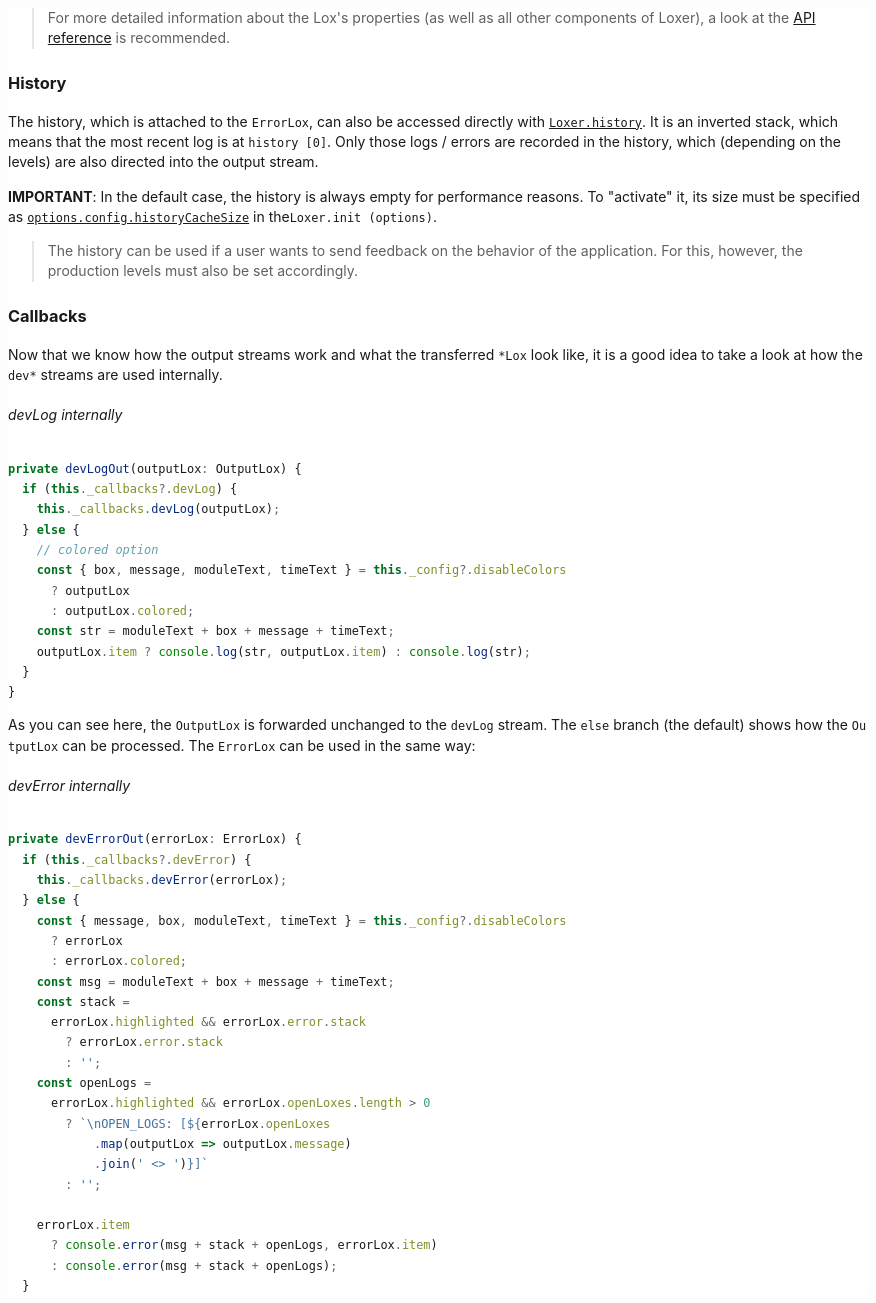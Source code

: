 > For more detailed information about the Lox's properties (as well as all other components of Loxer), a look at the [API reference](https://pcprinz.github.io/loxer/modules/Logs.html) is recommended.

### History
The history, which is attached to the `ErrorLox`, can also be accessed directly with [`Loxer.history`](https://pcprinz.github.io/loxer/interfaces/Loxer.Loxer-1.html#history). It is an inverted stack, which means that the most recent log is at `history [0]`. Only those logs / errors are recorded in the history, which (depending on the levels) are also directed into the output stream.

**IMPORTANT**: In the default case, the history is always empty for performance reasons. To "activate" it, its size must be specified as [`options.config.historyCacheSize`](https://pcprinz.github.io/loxer/interfaces/Loxer.LoxerConfig.html#historyCacheSize) in the`Loxer.init (options)`.

> The history can be used if a user wants to send feedback on the behavior of the application. For this, however, the production levels must also be set accordingly.

### Callbacks
Now that we know how the output streams work and what the transferred `*Lox` look like, it is a good idea to take a look at how the `dev*` streams are used internally.

###### devLog internally
```typescript
private devLogOut(outputLox: OutputLox) {
  if (this._callbacks?.devLog) {
    this._callbacks.devLog(outputLox);
  } else {
    // colored option
    const { box, message, moduleText, timeText } = this._config?.disableColors
      ? outputLox
      : outputLox.colored;
    const str = moduleText + box + message + timeText;
    outputLox.item ? console.log(str, outputLox.item) : console.log(str);
  }
}
```

As you can see here, the `OutputLox` is forwarded unchanged to the `devLog` stream. The `else` branch (the default) shows how the `OutputLox` can be processed. The `ErrorLox` can be used in the same way:

###### devError internally
```typescript
private devErrorOut(errorLox: ErrorLox) {
  if (this._callbacks?.devError) {
    this._callbacks.devError(errorLox);
  } else {
    const { message, box, moduleText, timeText } = this._config?.disableColors
      ? errorLox
      : errorLox.colored;
    const msg = moduleText + box + message + timeText;
    const stack =
      errorLox.highlighted && errorLox.error.stack
        ? errorLox.error.stack
        : '';
    const openLogs =
      errorLox.highlighted && errorLox.openLoxes.length > 0
        ? `\nOPEN_LOGS: [${errorLox.openLoxes
            .map(outputLox => outputLox.message)
            .join(' <> ')}]`
        : '';

    errorLox.item
      ? console.error(msg + stack + openLogs, errorLox.item)
      : console.error(msg + stack + openLogs);
  }
```